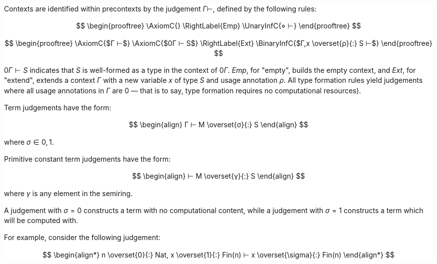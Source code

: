 Contexts are identified within precontexts by the judgement $Γ\vdash$, defined by the following rules:

$$
\begin{prooftree}
\AxiomC{}
\RightLabel{Emp}
\UnaryInfC{⋄ ⊢}
\end{prooftree}
$$

$$
\begin{prooftree}
\AxiomC{$Γ ⊢$}
\AxiomC{$0Γ ⊢ S$}
\RightLabel{Ext}
\BinaryInfC{$Γ,x \overset{ρ}{:} S ⊢$}
\end{prooftree}
$$

$0Γ ⊢ S$ indicates that $S$ is well-formed as a type in the context of $0Γ$.
$Emp$, for "empty", builds the empty context, and $Ext$, for "extend", extends a context $Γ$ with a new variable $x$ of type $S$ and usage annotation $ρ$.
All type formation rules yield judgements where all usage annotations in $Γ$ are $0$ — that is to say, type formation requires no computational resources).

Term judgements have the form:

$$
\begin{align}
Γ ⊢ M \overset{σ}{:} S
\end{align}
$$

where $σ \in {0,1}$.

Primitive constant term judgements have the form:

$$
\begin{align}
⊢ M \overset{γ}{:} S
\end{align}
$$

where $γ$ is any element in the semiring.

A judgement with $σ = 0$ constructs a term with no computational content, while a judgement with $σ = 1$ constructs a term which will be computed with.

For example, consider the following judgement:

$$
\begin{align*}
    n \overset{0}{:} Nat, x \overset{1}{:} Fin(n) ⊢ x \overset{\sigma}{:} Fin(n)
\end{align*}
$$
